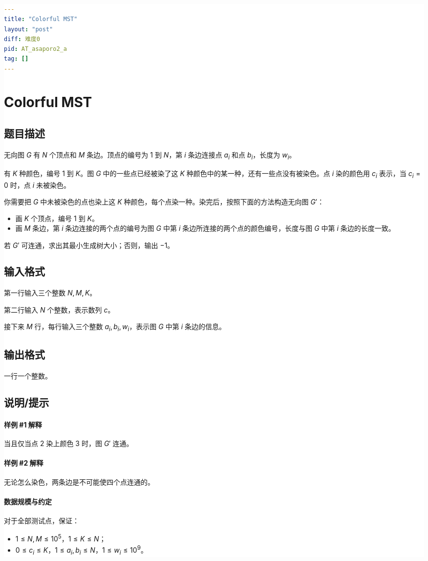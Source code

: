 ```yaml
---
title: "Colorful MST"
layout: "post"
diff: 难度0
pid: AT_asaporo2_a
tag: []
---
```


# Colorful MST

## 题目描述

无向图 $G$ 有 $N$ 个顶点和 $M$ 条边。顶点的编号为 $1$ 到 $N$，第 $i$ 条边连接点 $a_i$ 和点 $b_i$，长度为 $w_i$。

有 $K$ 种颜色，编号 $1$ 到 $K$。图 $G$ 中的一些点已经被染了这 $K$ 种颜色中的某一种，还有一些点没有被染色。点 $i$ 染的颜色用 $c_i$ 表示，当 $c_i=0$ 时，点 $i$ 未被染色。

你需要把 $G$ 中未被染色的点也染上这 $K$ 种颜色，每个点染一种。染完后，按照下面的方法构造无向图 $G'$：

- 画 $K$ 个顶点，编号 $1$ 到 $K$。
- 画 $M$ 条边，第 $i$ 条边连接的两个点的编号为图 $G$ 中第 $i$ 条边所连接的两个点的颜色编号，长度与图 $G$ 中第 $i$ 条边的长度一致。

若 $G'$ 可连通，求出其最小生成树大小；否则，输出 $-1$。

## 输入格式

第一行输入三个整数 $N,M,K$。

第二行输入 $N$ 个整数，表示数列 $c$。

接下来 $M$ 行，每行输入三个整数 $a_i,b_i,w_i$，表示图 $G$ 中第 $i$ 条边的信息。

## 输出格式

一行一个整数。

## 说明/提示

#### 样例 #1 解释

当且仅当点 $2$ 染上颜色 $3$ 时，图 $G'$ 连通。

#### 样例 #2 解释

无论怎么染色，两条边是不可能使四个点连通的。

#### 数据规模与约定

对于全部测试点，保证：

- $1\le N,M\le 10^5$，$1\le K\le N$；
- $0\le c_i\le K$，$1\le a_i,b_i\le N$，$1\le w_i\le 10^9$。
